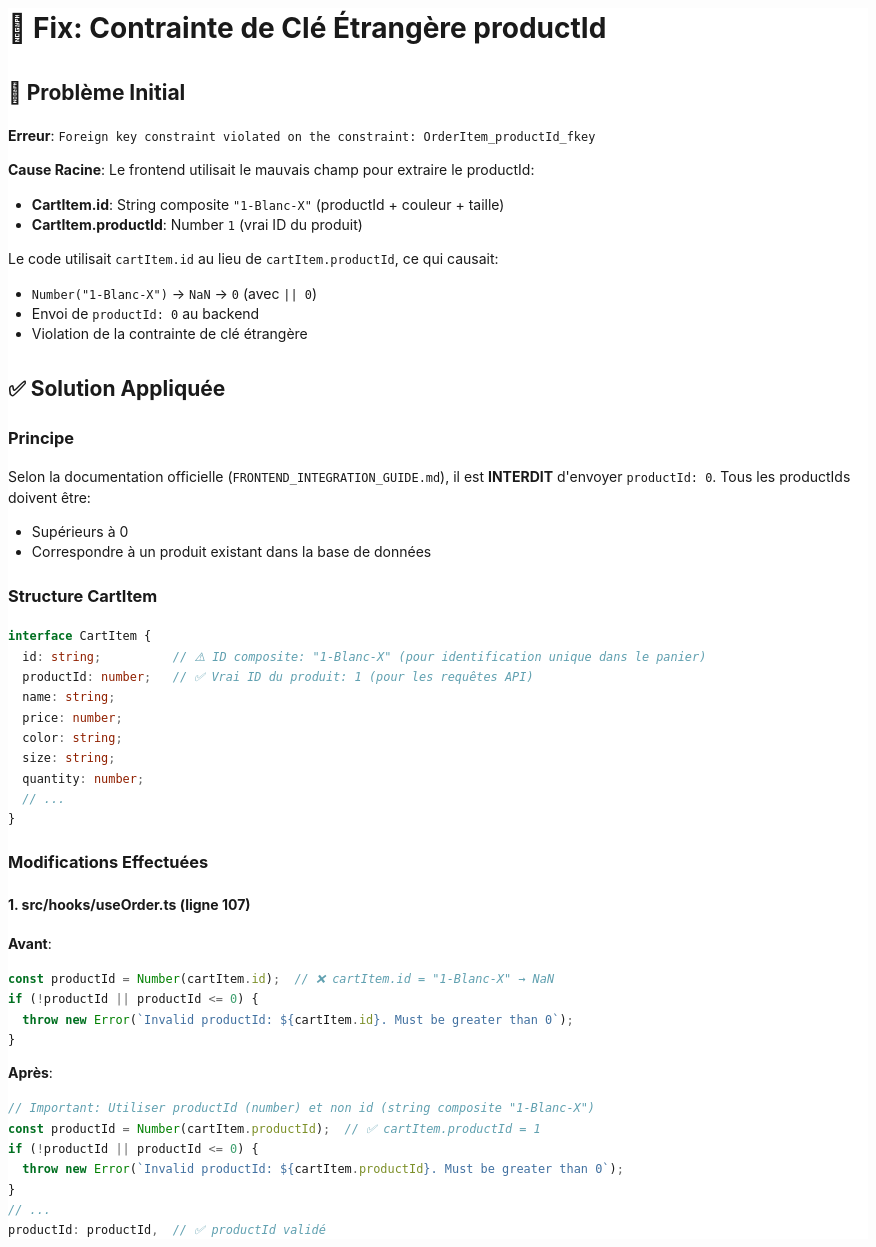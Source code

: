 # 🔧 Fix: Contrainte de Clé Étrangère productId

## 🚨 Problème Initial

**Erreur**: `Foreign key constraint violated on the constraint: OrderItem_productId_fkey`

**Cause Racine**: Le frontend utilisait le mauvais champ pour extraire le productId:
- **CartItem.id**: String composite `"1-Blanc-X"` (productId + couleur + taille)
- **CartItem.productId**: Number `1` (vrai ID du produit)

Le code utilisait `cartItem.id` au lieu de `cartItem.productId`, ce qui causait:
- `Number("1-Blanc-X")` → `NaN` → `0` (avec `|| 0`)
- Envoi de `productId: 0` au backend
- Violation de la contrainte de clé étrangère

## ✅ Solution Appliquée

### Principe
Selon la documentation officielle (`FRONTEND_INTEGRATION_GUIDE.md`), il est **INTERDIT** d'envoyer `productId: 0`. Tous les productIds doivent être:
- Supérieurs à 0
- Correspondre à un produit existant dans la base de données

### Structure CartItem
```typescript
interface CartItem {
  id: string;          // ⚠️ ID composite: "1-Blanc-X" (pour identification unique dans le panier)
  productId: number;   // ✅ Vrai ID du produit: 1 (pour les requêtes API)
  name: string;
  price: number;
  color: string;
  size: string;
  quantity: number;
  // ...
}
```

### Modifications Effectuées

#### 1. **src/hooks/useOrder.ts** (ligne 107)

**Avant**:
```typescript
const productId = Number(cartItem.id);  // ❌ cartItem.id = "1-Blanc-X" → NaN
if (!productId || productId <= 0) {
  throw new Error(`Invalid productId: ${cartItem.id}. Must be greater than 0`);
}
```

**Après**:
```typescript
// Important: Utiliser productId (number) et non id (string composite "1-Blanc-X")
const productId = Number(cartItem.productId);  // ✅ cartItem.productId = 1
if (!productId || productId <= 0) {
  throw new Error(`Invalid productId: ${cartItem.productId}. Must be greater than 0`);
}
// ...
productId: productId,  // ✅ productId validé
```
